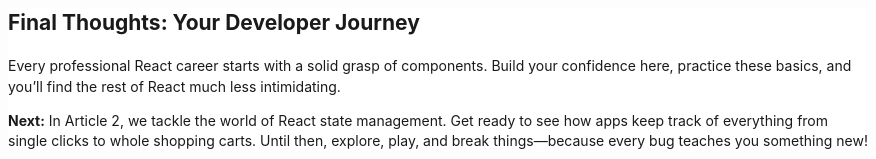 ## Final Thoughts: Your Developer Journey

Every professional React career starts with a solid grasp of components. Build your confidence here, practice these basics, and you’ll find the rest of React much less intimidating.

**Next:** In Article 2, we tackle the world of React state management. Get ready to see how apps keep track of everything from single clicks to whole shopping carts. Until then, explore, play, and break things—because every bug teaches you something new!
